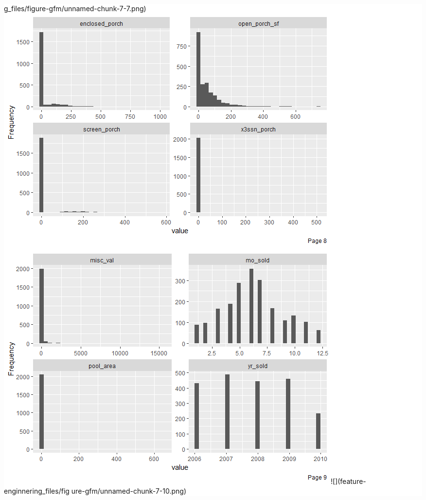 g_files/figure-gfm/unnamed-chunk-7-7.png)![](feature-enginnering_files/figure-gfm/unnamed-chunk-7-8.png)![](feature-enginnering_files/figure-gfm/unnamed-chunk-7-9.png)![](feature-enginnering_files/fig
ure-gfm/unnamed-chunk-7-10.png)
